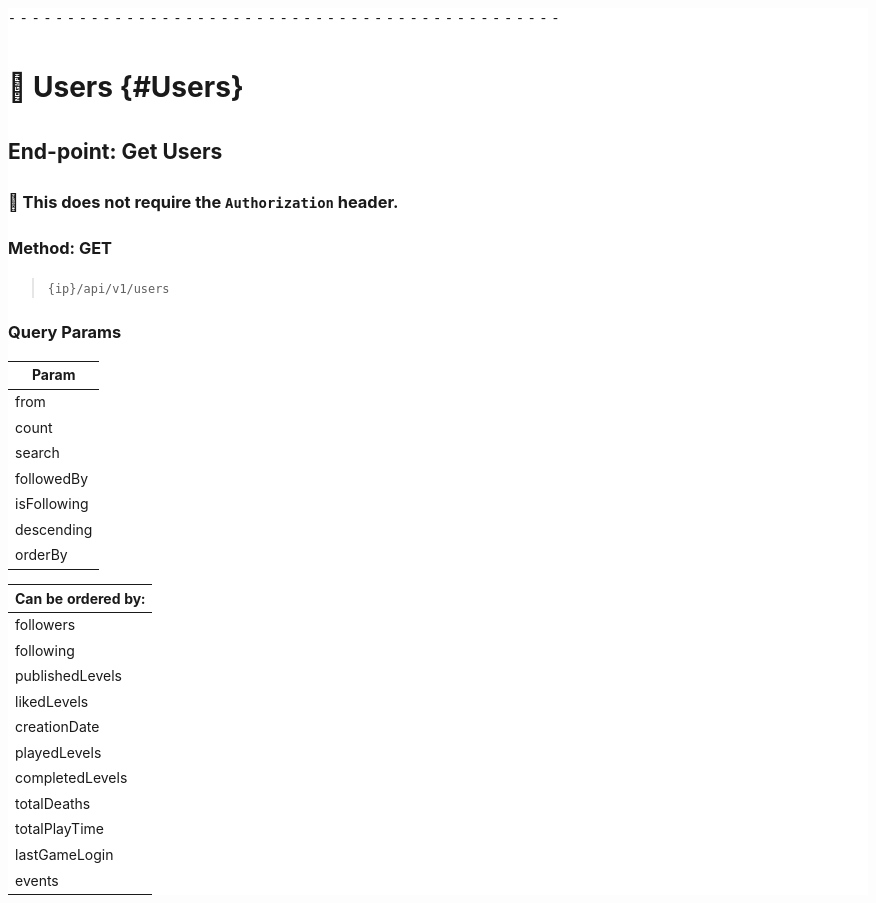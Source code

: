 ```json

```

⁃ ⁃ ⁃ ⁃ ⁃ ⁃ ⁃ ⁃ ⁃ ⁃ ⁃ ⁃ ⁃ ⁃ ⁃ ⁃ ⁃ ⁃ ⁃ ⁃ ⁃ ⁃ ⁃ ⁃ ⁃ ⁃ ⁃ ⁃ ⁃ ⁃ ⁃ ⁃ ⁃ ⁃ ⁃ ⁃ ⁃ ⁃ ⁃ ⁃ ⁃ ⁃ ⁃ ⁃ ⁃ ⁃ ⁃

# 📁 Users {#Users}

## End-point: Get Users

### 🔑 This does not require the `Authorization` header.

### Method: GET

> ```
> {ip}/api/v1/users
> ```

### Query Params

| Param       |
| ----------- |
| from        |
| count       |
| search      |
| followedBy  |
| isFollowing |
| descending  |
| orderBy     |

| Can be ordered by: |
| ------------------ |
| followers          |
| following          |
| publishedLevels    |
| likedLevels        |
| creationDate       |
| playedLevels       |
| completedLevels    |
| totalDeaths        |
| totalPlayTime      |
| lastGameLogin      |
| events             |

